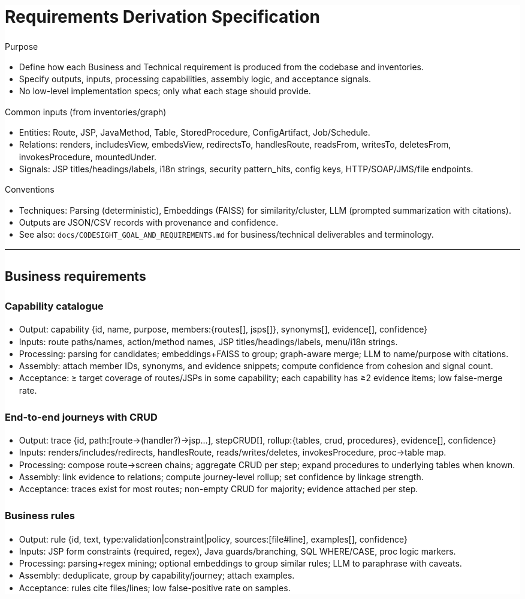# Requirements Derivation Specification

Purpose
- Define how each Business and Technical requirement is produced from the codebase and inventories.
- Specify outputs, inputs, processing capabilities, assembly logic, and acceptance signals.
- No low-level implementation specs; only what each stage should provide.

Common inputs (from inventories/graph)
- Entities: Route, JSP, JavaMethod, Table, StoredProcedure, ConfigArtifact, Job/Schedule.
- Relations: renders, includesView, embedsView, redirectsTo, handlesRoute, readsFrom, writesTo, deletesFrom, invokesProcedure, mountedUnder.
- Signals: JSP titles/headings/labels, i18n strings, security pattern_hits, config keys, HTTP/SOAP/JMS/file endpoints.

Conventions
- Techniques: Parsing (deterministic), Embeddings (FAISS) for similarity/cluster, LLM (prompted summarization with citations).
- Outputs are JSON/CSV records with provenance and confidence.
- See also: `docs/CODESIGHT_GOAL_AND_REQUIREMENTS.md` for business/technical deliverables and terminology.

---

## Business requirements

### Capability catalogue
- Output: capability {id, name, purpose, members:{routes[], jsps[]}, synonyms[], evidence[], confidence}
- Inputs: route paths/names, action/method names, JSP titles/headings/labels, menu/i18n strings.
- Processing: parsing for candidates; embeddings+FAISS to group; graph-aware merge; LLM to name/purpose with citations.
- Assembly: attach member IDs, synonyms, and evidence snippets; compute confidence from cohesion and signal count.
- Acceptance: ≥ target coverage of routes/JSPs in some capability; each capability has ≥2 evidence items; low false-merge rate.

### End-to-end journeys with CRUD
- Output: trace {id, path:[route→(handler?)→jsp…], stepCRUD[], rollup:{tables, crud, procedures}, evidence[], confidence}
- Inputs: renders/includes/redirects, handlesRoute, reads/writes/deletes, invokesProcedure, proc→table map.
- Processing: compose route→screen chains; aggregate CRUD per step; expand procedures to underlying tables when known.
- Assembly: link evidence to relations; compute journey-level rollup; set confidence by linkage strength.
- Acceptance: traces exist for most routes; non-empty CRUD for majority; evidence attached per step.

### Business rules
- Output: rule {id, text, type:validation|constraint|policy, sources:[file#line], examples[], confidence}
- Inputs: JSP form constraints (required, regex), Java guards/branching, SQL WHERE/CASE, proc logic markers.
- Processing: parsing+regex mining; optional embeddings to group similar rules; LLM to paraphrase with caveats.
- Assembly: deduplicate, group by capability/journey; attach examples.
- Acceptance: rules cite files/lines; low false-positive rate on samples.
